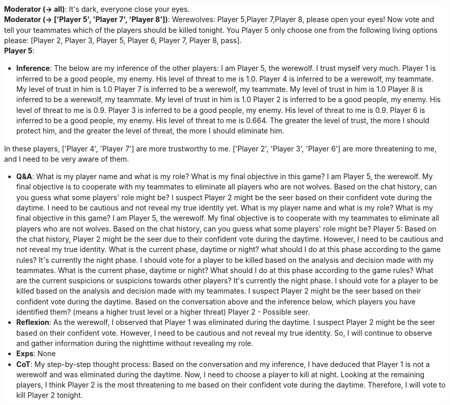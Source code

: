 **Moderator (-> all)**: It's dark, everyone close your eyes.  
**Moderator (-> ['Player 5', 'Player 7', 'Player 8'])**: Werewolves: Player 5,Player 7,Player 8, please open your eyes! Now vote and tell your teammates which of the players should be killed tonight. You Player 5 only choose one from the following living options please: [Player 2, Player 3, Player 5, Player 6, Player 7, Player 8, pass].   
**Player 5**:  
- **Inference**: 
The below are my inference of the other players:
I am Player 5, the werewolf. I trust myself very much.
Player 1 is inferred to be a good people, my enemy. His level of threat to me is 1.0.
Player 4 is inferred to be a werewolf, my teammate. My level of trust in him is 1.0
Player 7 is inferred to be a werewolf, my teammate. My level of trust in him is 1.0
Player 8 is inferred to be a werewolf, my teammate. My level of trust in him is 1.0
Player 2 is inferred to be a good people, my enemy. His level of threat to me is 0.9.
Player 3 is inferred to be a good people, my enemy. His level of threat to me is 0.9.
Player 6 is inferred to be a good people, my enemy. His level of threat to me is 0.664.
The greater the level of trust, the more I should protect him, and the greater the level of threat, the more I should eliminate him.

In these players, ['Player 4', 'Player 7'] are more trustworthy to me. ['Player 2', 'Player 3', 'Player 6'] are more threatening to me, and I need to be very aware of them.  
- **Q&A**: What is my player name and what is my role? What is my final objective in this game? I am Player 5, the werewolf. My final objective is to cooperate with my teammates to eliminate all players who are not wolves.
Based on the chat history, can you guess what some players' role might be? I suspect Player 2 might be the seer based on their confident vote during the daytime. I need to be cautious and not reveal my true identity yet.
What is my player name and what is my role? What is my final objective in this game? I am Player 5, the werewolf. My final objective is to cooperate with my teammates to eliminate all players who are not wolves.
Based on the chat history, can you guess what some players' role might be? Player 5: Based on the chat history, Player 2 might be the seer due to their confident vote during the daytime. However, I need to be cautious and not reveal my true identity.
What is the current phase, daytime or night? what should I do at this phase according to the game rules? It's currently the night phase. I should vote for a player to be killed based on the analysis and decision made with my teammates.
What is the current phase, daytime or night? What should I do at this phase according to the game rules?
What are the current suspicions or suspicions towards other players? It's currently the night phase. I should vote for a player to be killed based on the analysis and decision made with my teammates. I suspect Player 2 might be the seer based on their confident vote during the daytime.
Based on the conversation above and the inference below, which players you have identified them? (means a higher trust level or a higher threat) Player 2 - Possible seer.  
- **Reflexion**: As the werewolf, I observed that Player 1 was eliminated during the daytime. I suspect Player 2 might be the seer based on their confident vote. However, I need to be cautious and not reveal my true identity. So, I will continue to observe and gather information during the nighttime without revealing my role.  
- **Exps**: None  
- **CoT**: My step-by-step thought process:
Based on the conversation and my inference, I have deduced that Player 1 is not a werewolf and was eliminated during the daytime. Now, I need to choose a player to kill at night. Looking at the remaining players, I think Player 2 is the most threatening to me based on their confident vote during the daytime. Therefore, I will vote to kill Player 2 tonight.
